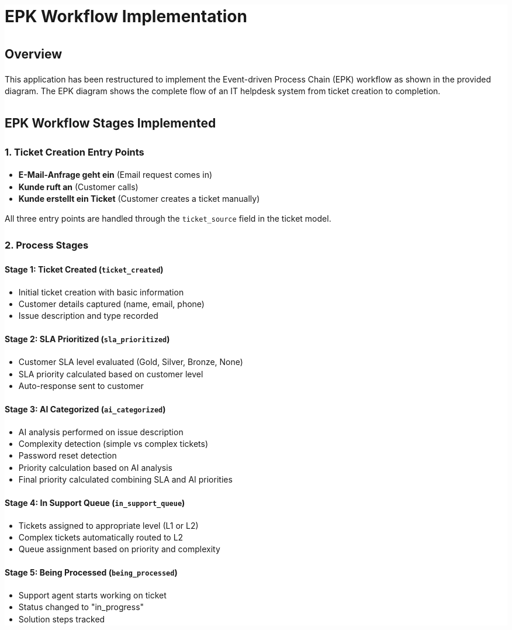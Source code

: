 # EPK Workflow Implementation

## Overview

This application has been restructured to implement the Event-driven Process Chain (EPK) workflow as shown in the provided diagram. The EPK diagram shows the complete flow of an IT helpdesk system from ticket creation to completion.

## EPK Workflow Stages Implemented

### 1. Ticket Creation Entry Points

- **E-Mail-Anfrage geht ein** (Email request comes in)
- **Kunde ruft an** (Customer calls)
- **Kunde erstellt ein Ticket** (Customer creates a ticket manually)

All three entry points are handled through the `ticket_source` field in the ticket model.

### 2. Process Stages

#### Stage 1: Ticket Created (`ticket_created`)

- Initial ticket creation with basic information
- Customer details captured (name, email, phone)
- Issue description and type recorded

#### Stage 2: SLA Prioritized (`sla_prioritized`)

- Customer SLA level evaluated (Gold, Silver, Bronze, None)
- SLA priority calculated based on customer level
- Auto-response sent to customer

#### Stage 3: AI Categorized (`ai_categorized`)

- AI analysis performed on issue description
- Complexity detection (simple vs complex tickets)
- Password reset detection
- Priority calculation based on AI analysis
- Final priority calculated combining SLA and AI priorities

#### Stage 4: In Support Queue (`in_support_queue`)

- Tickets assigned to appropriate level (L1 or L2)
- Complex tickets automatically routed to L2
- Queue assignment based on priority and complexity

#### Stage 5: Being Processed (`being_processed`)

- Support agent starts working on ticket
- Status changed to "in_progress"
- Solution steps tracked
